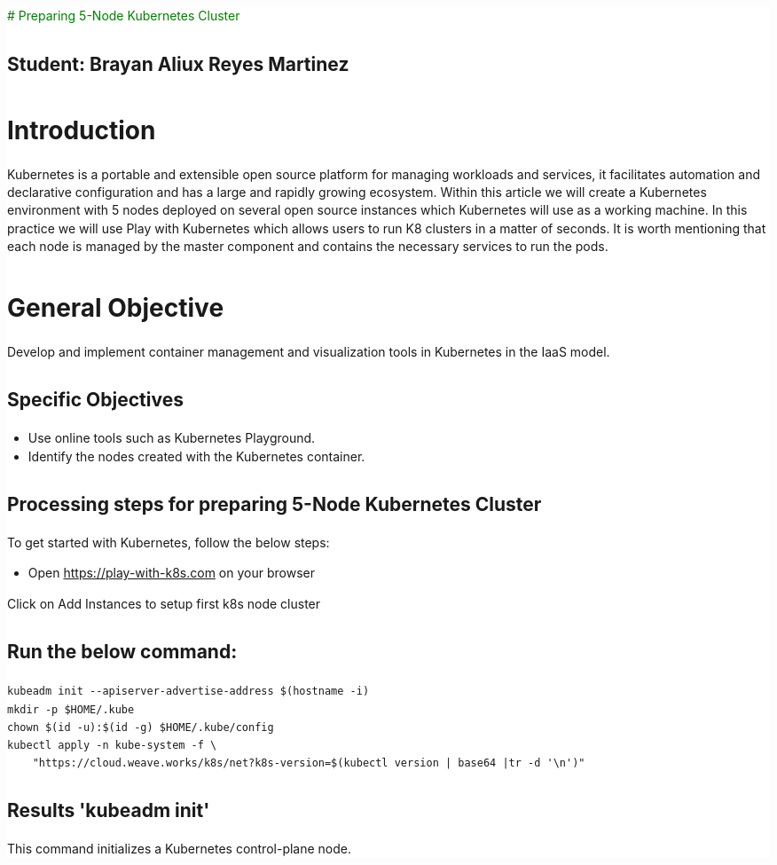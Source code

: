 <span style="color: green"> # Preparing 5-Node Kubernetes Cluster </span>

## Student: Brayan Aliux Reyes Martinez

# Introduction 

Kubernetes is a portable and extensible open source platform for managing workloads and services, it facilitates automation and declarative configuration and has a large and rapidly growing ecosystem. Within this article we will create a Kubernetes environment with 5 nodes deployed on several open source instances which Kubernetes will use as a working machine. 
In this practice we will use Play with Kubernetes which allows users to run K8 clusters in a matter of seconds. It is worth mentioning that each node is managed by the master component and contains the necessary services to run the pods.


# General Objective 

Develop and implement container management and visualization tools in Kubernetes in the IaaS model. 

## Specific Objectives 
- Use online tools such as Kubernetes Playground. 
- Identify the nodes created with the Kubernetes container.



## Processing steps for preparing 5-Node Kubernetes Cluster
To get started with Kubernetes, follow the below steps:

- Open https://play-with-k8s.com on your browser

Click on Add Instances to setup first k8s node cluster

## Run the below command:

```
kubeadm init --apiserver-advertise-address $(hostname -i)
mkdir -p $HOME/.kube
chown $(id -u):$(id -g) $HOME/.kube/config
kubectl apply -n kube-system -f \
    "https://cloud.weave.works/k8s/net?k8s-version=$(kubectl version | base64 |tr -d '\n')"
```
## Results 'kubeadm init' 
This command initializes a Kubernetes control-plane node.